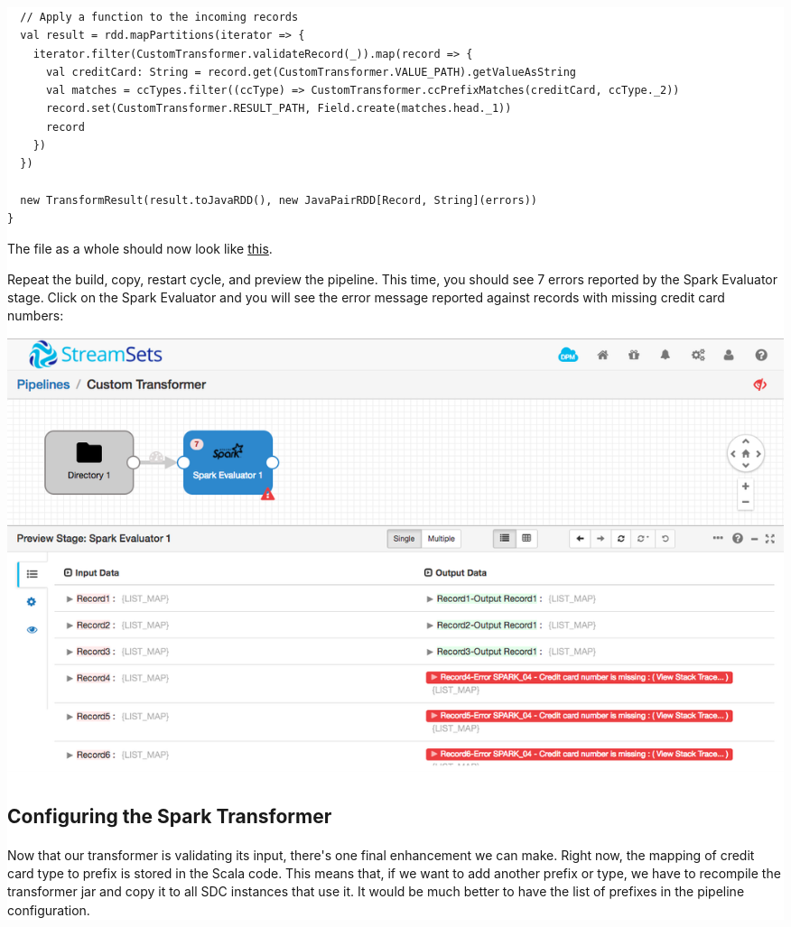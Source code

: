       // Apply a function to the incoming records
      val result = rdd.mapPartitions(iterator => {
        iterator.filter(CustomTransformer.validateRecord(_)).map(record => {
          val creditCard: String = record.get(CustomTransformer.VALUE_PATH).getValueAsString
          val matches = ccTypes.filter((ccType) => CustomTransformer.ccPrefixMatches(creditCard, ccType._2))
          record.set(CustomTransformer.RESULT_PATH, Field.create(matches.head._1))
          record
        })
      })

      new TransformResult(result.toJavaRDD(), new JavaPairRDD[Record, String](errors))
    }

The file as a whole should now look like [this](https://gist.github.com/metadaddy/01834a79b65284902cbb84c5541eac4f).

Repeat the build, copy, restart cycle, and preview the pipeline. This time, you should see 7 errors reported by the Spark Evaluator stage. Click on the Spark Evaluator and you will see the error message reported against records with missing credit card numbers:

![error records](image_3.png)

Configuring the Spark Transformer
---------------------------------

Now that our transformer is validating its input, there's one final enhancement we can make. Right now, the mapping of credit card type to prefix is stored in the Scala code. This means that, if we want to add another prefix or type, we have to recompile the transformer jar and copy it to all SDC instances that use it. It would be much better to have the list of prefixes in the pipeline configuration.
